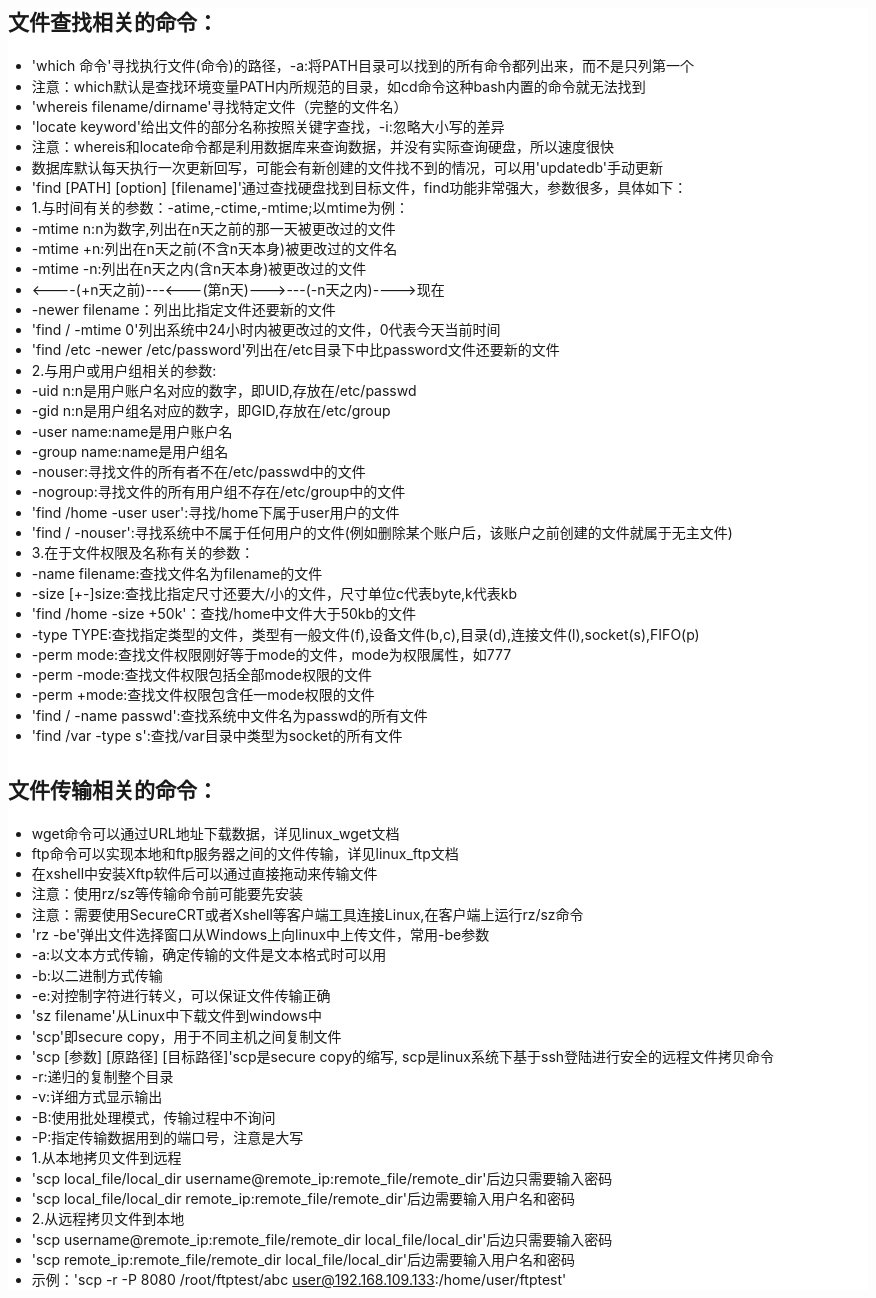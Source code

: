 
## 文件查找相关的命令：
* 'which 命令'寻找执行文件(命令)的路径，-a:将PATH目录可以找到的所有命令都列出来，而不是只列第一个
* 注意：which默认是查找环境变量PATH内所规范的目录，如cd命令这种bash内置的命令就无法找到
* 'whereis filename/dirname'寻找特定文件（完整的文件名）
* 'locate keyword'给出文件的部分名称按照关键字查找，-i:忽略大小写的差异
* 注意：whereis和locate命令都是利用数据库来查询数据，并没有实际查询硬盘，所以速度很快
* 数据库默认每天执行一次更新回写，可能会有新创建的文件找不到的情况，可以用'updatedb'手动更新
* 'find [PATH] [option] [filename]'通过查找硬盘找到目标文件，find功能非常强大，参数很多，具体如下：
* 1.与时间有关的参数：-atime,-ctime,-mtime;以mtime为例：
* -mtime n:n为数字,列出在n天之前的那一天被更改过的文件
* -mtime +n:列出在n天之前(不含n天本身)被更改过的文件名
* -mtime -n:列出在n天之内(含n天本身)被更改过的文件
* <----(+n天之前)---<---(第n天)--->---(-n天之内)---->现在
* -newer filename：列出比指定文件还要新的文件
* 'find / -mtime 0'列出系统中24小时内被更改过的文件，0代表今天当前时间
* 'find /etc -newer /etc/password'列出在/etc目录下中比password文件还要新的文件
* 2.与用户或用户组相关的参数:
* -uid n:n是用户账户名对应的数字，即UID,存放在/etc/passwd
* -gid n:n是用户组名对应的数字，即GID,存放在/etc/group
* -user name:name是用户账户名
* -group name:name是用户组名
* -nouser:寻找文件的所有者不在/etc/passwd中的文件
* -nogroup:寻找文件的所有用户组不存在/etc/group中的文件
* 'find /home -user user':寻找/home下属于user用户的文件
* 'find / -nouser':寻找系统中不属于任何用户的文件(例如删除某个账户后，该账户之前创建的文件就属于无主文件)
* 3.在于文件权限及名称有关的参数：
* -name filename:查找文件名为filename的文件
* -size [+-]size:查找比指定尺寸还要大/小的文件，尺寸单位c代表byte,k代表kb
* 'find /home -size +50k'：查找/home中文件大于50kb的文件
* -type TYPE:查找指定类型的文件，类型有一般文件(f),设备文件(b,c),目录(d),连接文件(l),socket(s),FIFO(p)
* -perm mode:查找文件权限刚好等于mode的文件，mode为权限属性，如777
* -perm -mode:查找文件权限包括全部mode权限的文件
* -perm +mode:查找文件权限包含任一mode权限的文件
* 'find / -name passwd':查找系统中文件名为passwd的所有文件
* 'find /var -type s':查找/var目录中类型为socket的所有文件


## 文件传输相关的命令：
* wget命令可以通过URL地址下载数据，详见linux_wget文档
* ftp命令可以实现本地和ftp服务器之间的文件传输，详见linux_ftp文档
* 在xshell中安装Xftp软件后可以通过直接拖动来传输文件
* 注意：使用rz/sz等传输命令前可能要先安装
* 注意：需要使用SecureCRT或者Xshell等客户端工具连接Linux,在客户端上运行rz/sz命令
* 'rz -be'弹出文件选择窗口从Windows上向linux中上传文件，常用-be参数
* -a:以文本方式传输，确定传输的文件是文本格式时可以用
* -b:以二进制方式传输
* -e:对控制字符进行转义，可以保证文件传输正确
* 'sz filename'从Linux中下载文件到windows中
* 'scp'即secure copy，用于不同主机之间复制文件
* 'scp [参数] [原路径] [目标路径]'scp是secure copy的缩写, scp是linux系统下基于ssh登陆进行安全的远程文件拷贝命令
* -r:递归的复制整个目录
* -v:详细方式显示输出
* -B:使用批处理模式，传输过程中不询问
* -P:指定传输数据用到的端口号，注意是大写
* 1.从本地拷贝文件到远程
* 'scp local_file/local_dir username@remote_ip:remote_file/remote_dir'后边只需要输入密码
* 'scp local_file/local_dir remote_ip:remote_file/remote_dir'后边需要输入用户名和密码
* 2.从远程拷贝文件到本地
* 'scp username@remote_ip:remote_file/remote_dir local_file/local_dir'后边只需要输入密码
* 'scp remote_ip:remote_file/remote_dir local_file/local_dir'后边需要输入用户名和密码
* 示例：'scp -r -P 8080 /root/ftptest/abc user@192.168.109.133:/home/user/ftptest'
